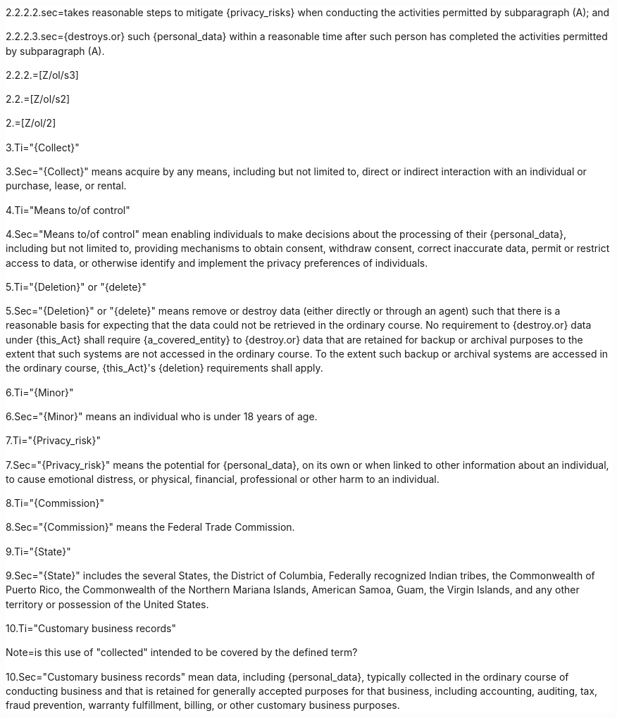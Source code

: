 2.2.2.2.sec=takes reasonable steps to mitigate {privacy_risks} when conducting the activities permitted by subparagraph (A); and

2.2.2.3.sec={destroys.or} such {personal_data} within a reasonable time after such person has completed the activities permitted by
subparagraph (A).

2.2.2.=[Z/ol/s3]

2.2.=[Z/ol/s2]

2.=[Z/ol/2]


3.Ti="{Collect}"

3.Sec="{Collect}" means acquire by any means, including but not limited to, direct or indirect interaction with an individual or purchase, lease, or rental.

4.Ti="Means to/of control"

4.Sec="Means to/of control" mean enabling individuals to make decisions about the processing of their {personal_data}, including but not limited to, providing mechanisms to obtain consent, withdraw consent, correct inaccurate data, permit or restrict access to data, or otherwise identify and implement the privacy preferences of individuals.

5.Ti="{Deletion}" or "{delete}"

5.Sec="{Deletion}" or "{delete}" means remove or destroy data (either directly or through an agent) such that there is a reasonable basis for expecting that the data could not be retrieved in the ordinary course. No requirement to {destroy.or} data under {this_Act} shall require {a_covered_entity} to {destroy.or} data that are retained for backup or archival purposes to the extent that such systems are not accessed in the ordinary course. To the extent such backup or archival systems are accessed in the ordinary course, {this_Act}'s {deletion} requirements shall apply.

6.Ti="{Minor}"

6.Sec="{Minor}" means an individual who is under 18 years of age.

7.Ti="{Privacy_risk}"

7.Sec="{Privacy_risk}" means the potential for {personal_data}, on its own or when linked to other information about an individual, to cause emotional distress, or physical, financial, professional or other harm to an individual.

8.Ti="{Commission}"

8.Sec="{Commission}" means the Federal Trade Commission.

9.Ti="{State}"

9.Sec="{State}" includes the several States, the District of Columbia, Federally recognized Indian tribes, the Commonwealth of Puerto Rico, the Commonwealth of the Northern Mariana Islands, American Samoa, Guam, the Virgin Islands, and any other territory or possession of the United States.

10.Ti="Customary business records"

Note=is this use of "collected" intended to be covered by the defined term?

10.Sec="Customary business records" mean data, including {personal_data}, typically collected in the ordinary course of conducting business and that is retained for generally accepted purposes for that business, including accounting, auditing, tax, fraud prevention, warranty fulfillment, billing, or other customary business purposes.
